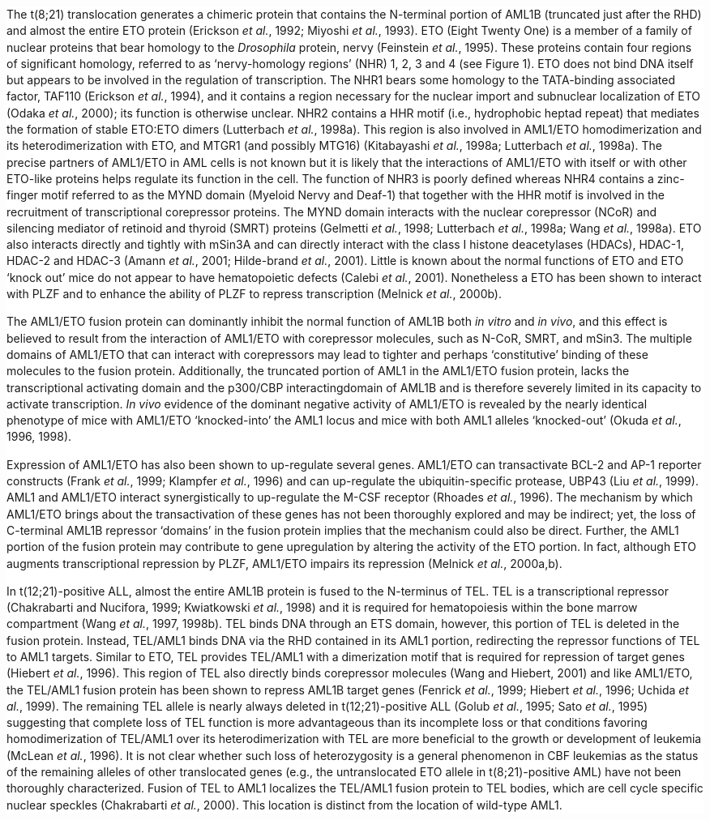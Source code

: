 The t(8;21) translocation generates a chimeric protein that contains the N-terminal portion of AML1B (truncated just after the RHD) and almost the entire ETO protein (Erickson *et al.*, 1992; Miyoshi *et al.*, 1993). ETO (Eight Twenty One) is a member of a family of nuclear proteins that bear homology to the *Drosophila* protein, nervy (Feinstein *et al.*, 1995). These proteins contain four regions of significant homology, referred to as ‘nervy-homology regions’ (NHR) 1, 2, 3 and 4 (see Figure 1). ETO does not bind DNA itself but appears to be involved in the regulation of transcription. The NHR1 bears some homology to the TATA-binding associated factor, TAF110 (Erickson *et al.*, 1994), and it contains a region necessary for the nuclear import and subnuclear localization of ETO (Odaka *et al.*, 2000); its function is otherwise unclear. NHR2 contains a HHR motif (i.e., hydrophobic heptad repeat) that mediates the formation of stable ETO:ETO dimers (Lutterbach *et al.*, 1998a). This region is also involved in AML1/ETO homodimerization and its heterodimerization with ETO, and MTGR1 (and possibly MTG16) (Kitabayashi *et al.*, 1998a; Lutterbach *et al.*, 1998a). The precise partners of AML1/ETO in AML cells is not known but it is likely that the interactions of AML1/ETO with itself or with other ETO-like proteins helps regulate its function in the cell. The function of NHR3 is poorly defined whereas NHR4 contains a zinc-finger motif referred to as the MYND domain (Myeloid Nervy and Deaf-1) that together with the HHR motif is involved in the recruitment of transcriptional corepressor proteins. The MYND domain interacts with the nuclear corepressor (NCoR) and silencing mediator of retinoid and thyroid (SMRT) proteins (Gelmetti *et al.*, 1998; Lutterbach *et al.*, 1998a; Wang *et al.*, 1998a). ETO also interacts directly and tightly with mSin3A and can directly interact with the class I histone deacetylases (HDACs), HDAC-1, HDAC-2 and HDAC-3 (Amann *et al.*, 2001; Hilde-brand *et al.*, 2001). Little is known about the normal functions of ETO and ETO ‘knock out’ mice do not appear to have hematopoietic defects (Calebi *et al.*, 2001). Nonetheless a ETO has been shown to interact with PLZF and to enhance the ability of PLZF to repress transcription (Melnick *et al.*, 2000b).

The AML1/ETO fusion protein can dominantly inhibit the normal function of AML1B both *in vitro* and *in vivo*, and this effect is believed to result from the interaction of AML1/ETO with corepressor molecules, such as N-CoR, SMRT, and mSin3. The multiple domains of AML1/ETO that can interact with corepressors may lead to tighter and perhaps ‘constitutive’ binding of these molecules to the fusion protein. Additionally, the truncated portion of AML1 in the AML1/ETO fusion protein, lacks the transcriptional activating domain and the p300/CBP interactingdomain of AML1B and is therefore severely limited in its capacity to activate transcription. *In vivo* evidence of the dominant negative activity of AML1/ETO is revealed by the nearly identical phenotype of mice with AML1/ETO ‘knocked-into’ the AML1 locus and mice with both AML1 alleles ‘knocked-out’ (Okuda *et al.*, 1996, 1998).

Expression of AML1/ETO has also been shown to up-regulate several genes. AML1/ETO can transactivate BCL-2 and AP-1 reporter constructs (Frank *et al.*, 1999; Klampfer *et al.*, 1996) and can up-regulate the ubiquitin-specific protease, UBP43 (Liu *et al.*, 1999). AML1 and AML1/ETO interact synergistically to up-regulate the M-CSF receptor (Rhoades *et al.*, 1996). The mechanism by which AML1/ETO brings about the transactivation of these genes has not been thoroughly explored and may be indirect; yet, the loss of C-terminal AML1B repressor ‘domains’ in the fusion protein implies that the mechanism could also be direct. Further, the AML1 portion of the fusion protein may contribute to gene upregulation by altering the activity of the ETO portion. In fact, although ETO augments transcriptional repression by PLZF, AML1/ETO impairs its repression (Melnick *et al.*, 2000a,b).

In t(12;21)-positive ALL, almost the entire AML1B protein is fused to the N-terminus of TEL. TEL is a transcriptional repressor (Chakrabarti and Nucifora, 1999; Kwiatkowski *et al.*, 1998) and it is required for hematopoiesis within the bone marrow compartment (Wang *et al.*, 1997, 1998b). TEL binds DNA through an ETS domain, however, this portion of TEL is deleted in the fusion protein. Instead, TEL/AML1 binds DNA via the RHD contained in its AML1 portion, redirecting the repressor functions of TEL to AML1 targets. Similar to ETO, TEL provides TEL/AML1 with a dimerization motif that is required for repression of target genes (Hiebert *et al.*, 1996). This region of TEL also directly binds corepressor molecules (Wang and Hiebert, 2001) and like AML1/ETO, the TEL/AML1 fusion protein has been shown to repress AML1B target genes (Fenrick *et al.*, 1999; Hiebert *et al.*, 1996; Uchida *et al.*, 1999). The remaining TEL allele is nearly always deleted in t(12;21)-positive ALL (Golub *et al.*, 1995; Sato *et al.*, 1995) suggesting that complete loss of TEL function is more advantageous than its incomplete loss or that conditions favoring homodimerization of TEL/AML1 over its heterodimerization with TEL are more beneficial to the growth or development of leukemia (McLean *et al.*, 1996). It is not clear whether such loss of heterozygosity is a general phenomenon in CBF leukemias as the status of the remaining alleles of other translocated genes (e.g., the untranslocated ETO allele in t(8;21)-positive AML) have not been thoroughly characterized. Fusion of TEL to AML1 localizes the TEL/AML1 fusion protein to TEL bodies, which are cell cycle specific nuclear speckles (Chakrabarti *et al.*, 2000). This location is distinct from the location of wild-type AML1.
